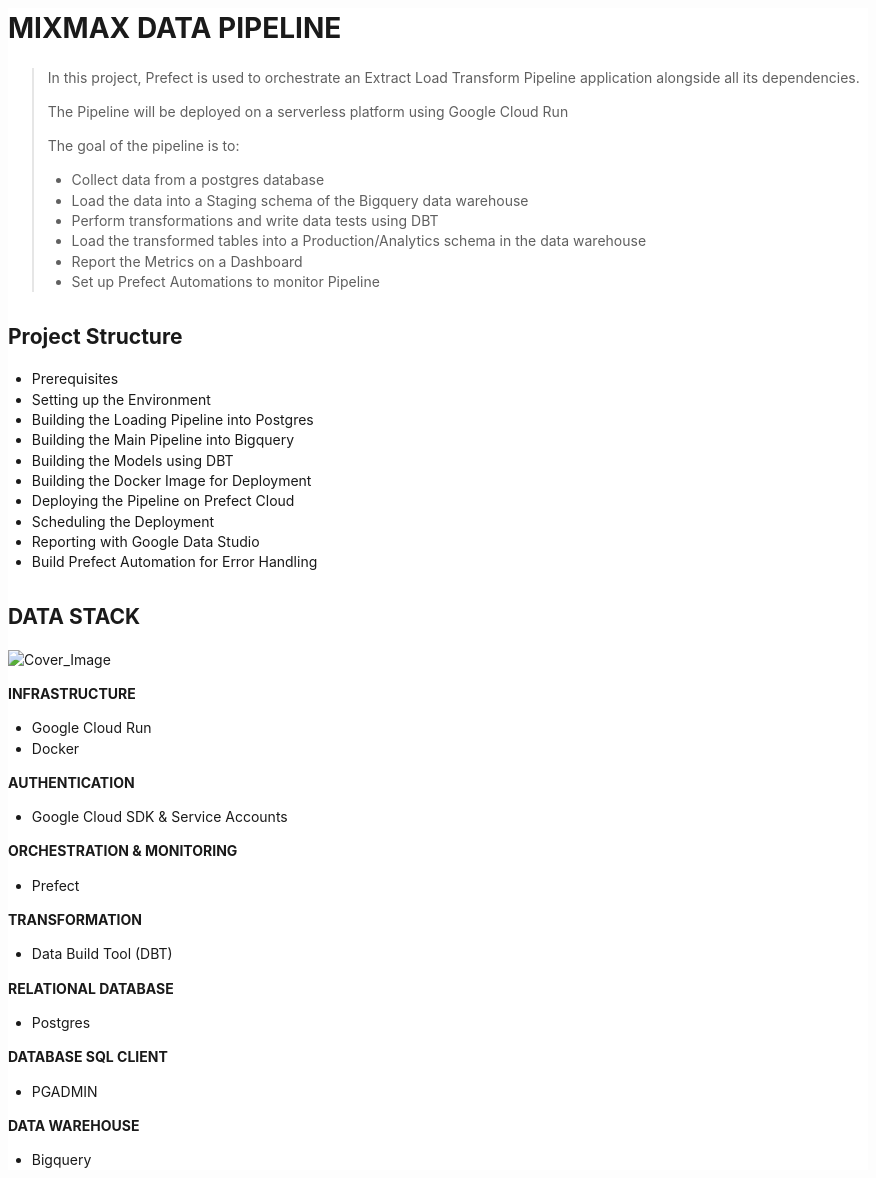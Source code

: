 # MIXMAX DATA PIPELINE

>In this project, Prefect is used to orchestrate an Extract Load Transform Pipeline application alongside all its dependencies.
>
>The Pipeline will be deployed on a serverless platform using Google Cloud Run
>
>The goal of the pipeline is to:
> - Collect data from a postgres database 
> - Load the data into a Staging schema of the Bigquery data warehouse
> - Perform transformations and write data tests using DBT
> - Load the transformed tables into a Production/Analytics schema in the data warehouse
> - Report the Metrics on a Dashboard
> - Set up Prefect Automations to monitor Pipeline

## Project Structure
- Prerequisites
- Setting up the Environment
- Building the Loading Pipeline into Postgres
- Building the Main Pipeline into Bigquery
- Building the Models using DBT
- Building the Docker Image for Deployment
- Deploying the Pipeline on Prefect Cloud
- Scheduling the Deployment 
- Reporting with Google Data Studio
- Build Prefect Automation for Error Handling

## DATA STACK

![Cover_Image](https://nwosupaulonye.s3.amazonaws.com/mixmax_cover.png)

**INFRASTRUCTURE**
- Google Cloud Run
- Docker

**AUTHENTICATION**
- Google Cloud SDK & Service Accounts

**ORCHESTRATION & MONITORING**
- Prefect

**TRANSFORMATION**
- Data Build Tool (DBT)

**RELATIONAL DATABASE**
- Postgres

**DATABASE SQL CLIENT**
- PGADMIN

**DATA WAREHOUSE**
- Bigquery
